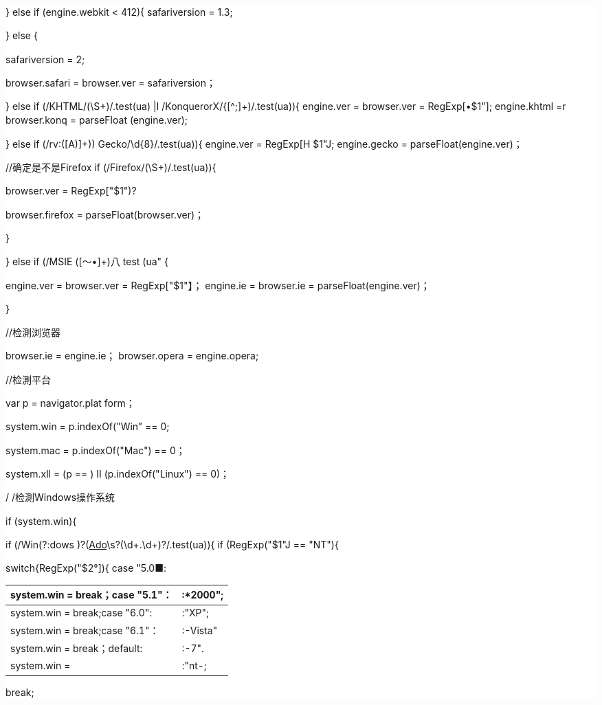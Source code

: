 } else if (engine.webkit < 412){ safariversion = 1.3;

} else {

safariversion = 2;

 

browser.safari = browser.ver = safariversion；

} else if (/KHTML\/(\S+)/.test(ua) |I /KonquerorX/{[^;]+)/.test(ua)){ engine.ver = browser.ver = RegExp[•$1"]; engine.khtml =r browser.konq = parseFloat (engine.ver);

} else if (/rv:([A\)]+)\) Gecko\/\d{8}/.test(ua)){ engine.ver = RegExp[H $1"J; engine.gecko = parseFloat(engine.ver)；

//确定是不是Firefox if (/Firefox\/(\S+)/.test(ua)){

browser.ver = RegExp["$1")?

browser.firefox = parseFloat(browser.ver)；

}

} else if (/MSIE ([〜•]+)八 test (ua" {

engine.ver = browser.ver = RegExp["$1"】； engine.ie = browser.ie = parseFloat(engine.ver)；

}

//检測浏览器

browser.ie = engine.ie； browser.opera = engine.opera;

//检測平台

var p = navigator.plat form；

system.win = p.indexOf("Win” == 0;

system.mac = p.indexOf("Mac") == 0；

system.xll = (p ==    ) II (p.indexOf("Linux") == 0)；

/ /检測Windows操作系统

if (system.win){

if (/Win(?:dows )?([Ado](2})\s?(\d+\.\d+)?/.test(ua)){ if (RegExp("$1"J == "NT"){

switch{RegExp("$2°]){ case "5.0■:

| system.win = break；case "5.1"： | :*2000"; |
| -------------------------------- | -------- |
| system.win = break;case "6.0":   | :"XP";   |
| system.win = break;case "6.1"：  | :-Vista" |
| system.win = break；default:     | :-7".    |
| system.win =                     | :"nt-;   |

break;
